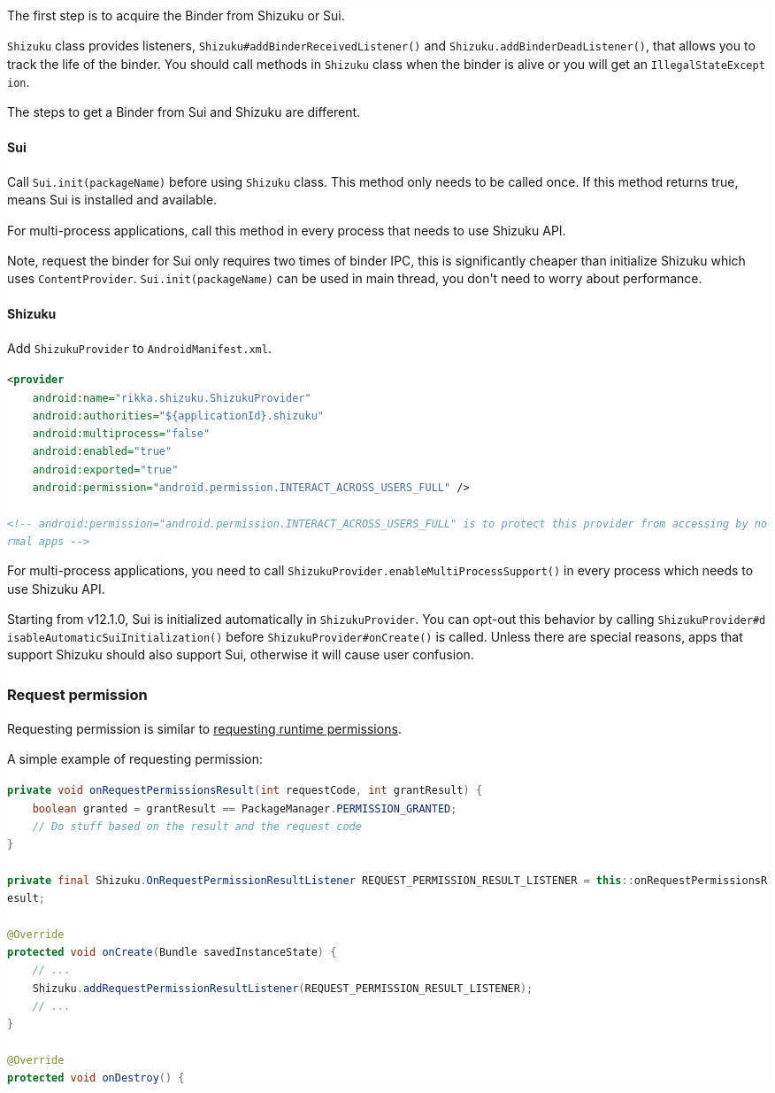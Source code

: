 The first step is to acquire the Binder from Shizuku or Sui.

`Shizuku` class provides listeners, `Shizuku#addBinderReceivedListener()` and `Shizuku.addBinderDeadListener()`, that allows you to track the life of the binder. You should call methods in `Shizuku` class when the binder is alive or you will get an `IllegalStateException`.

The steps to get a Binder from Sui and Shizuku are different.

#### Sui

Call `Sui.init(packageName)` before using `Shizuku` class. This method only needs to be called once. If this method returns true, means Sui is installed and available.

For multi-process applications, call this method in every process that needs to use Shizuku API.

Note, request the binder for Sui only requires two times of binder IPC, this is significantly cheaper than initialize Shizuku which uses `ContentProvider`. `Sui.init(packageName)` can be used in main thread, you don't need to worry about performance.

#### Shizuku

Add `ShizukuProvider` to `AndroidManifest.xml`.

```xml
<provider
    android:name="rikka.shizuku.ShizukuProvider"
    android:authorities="${applicationId}.shizuku"
    android:multiprocess="false"
    android:enabled="true"
    android:exported="true"
    android:permission="android.permission.INTERACT_ACROSS_USERS_FULL" />

<!-- android:permission="android.permission.INTERACT_ACROSS_USERS_FULL" is to protect this provider from accessing by normal apps -->
```

For multi-process applications, you need to call `ShizukuProvider.enableMultiProcessSupport()` in every process which needs to use Shizuku API.

Starting from v12.1.0, Sui is initialized automatically in `ShizukuProvider`. You can opt-out this behavior by calling `ShizukuProvider#disableAutomaticSuiInitialization()` before `ShizukuProvider#onCreate()` is called. Unless there are special reasons, apps that support Shizuku should also support Sui, otherwise it will cause user confusion.

### Request permission

Requesting permission is similar to [requesting runtime permissions](https://developer.android.com/training/permissions/requesting).

A simple example of requesting permission:

```java
private void onRequestPermissionsResult(int requestCode, int grantResult) {
    boolean granted = grantResult == PackageManager.PERMISSION_GRANTED;
    // Do stuff based on the result and the request code
}

private final Shizuku.OnRequestPermissionResultListener REQUEST_PERMISSION_RESULT_LISTENER = this::onRequestPermissionsResult;

@Override
protected void onCreate(Bundle savedInstanceState) {
    // ...
    Shizuku.addRequestPermissionResultListener(REQUEST_PERMISSION_RESULT_LISTENER);
    // ...
}

@Override
protected void onDestroy() {
```